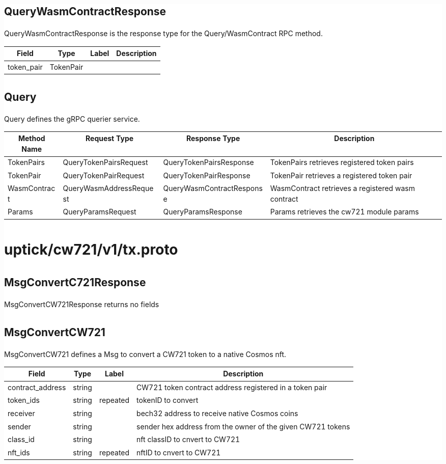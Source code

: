 


## QueryWasmContractResponse
QueryWasmContractResponse is the response type for the Query/WasmContract RPC method.


| Field | Type | Label | Description |
| ----- | ---- | ----- | ----------- |
| token_pair | TokenPair |  |  |










## Query
Query defines the gRPC querier service.

| Method Name | Request Type | Response Type | Description |
| ----------- | ------------ | ------------- | ------------|
| TokenPairs | QueryTokenPairsRequest | QueryTokenPairsResponse | TokenPairs retrieves registered token pairs |
| TokenPair | QueryTokenPairRequest | QueryTokenPairResponse | TokenPair retrieves a registered token pair |
| WasmContract | QueryWasmAddressRequest | QueryWasmContractResponse | WasmContract retrieves a registered wasm contract |
| Params | QueryParamsRequest | QueryParamsResponse | Params retrieves the cw721 module params |




# uptick/cw721/v1/tx.proto




## MsgConvertC721Response
MsgConvertCW721Response returns no fields




## MsgConvertCW721
MsgConvertCW721 defines a Msg to convert a CW721 token to a native Cosmos
nft.


| Field | Type | Label | Description |
| ----- | ---- | ----- | ----------- |
| contract_address | string |  | CW721 token contract address registered in a token pair |
| token_ids | string | repeated | tokenID to convert |
| receiver | string |  | bech32 address to receive native Cosmos coins |
| sender | string |  | sender hex address from the owner of the given CW721 tokens |
| class_id | string |  | nft classID to cnvert to CW721 |
| nft_ids | string | repeated | nftID to cnvert to CW721 |
